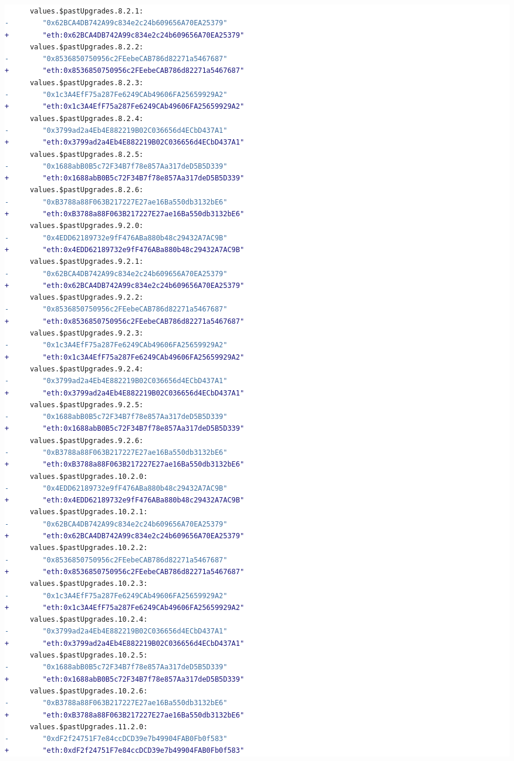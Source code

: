 ```diff
      values.$pastUpgrades.8.2.1:
-        "0x62BCA4DB742A99c834e2c24b609656A70EA25379"
+        "eth:0x62BCA4DB742A99c834e2c24b609656A70EA25379"
      values.$pastUpgrades.8.2.2:
-        "0x8536850750956c2FEebeCAB786d82271a5467687"
+        "eth:0x8536850750956c2FEebeCAB786d82271a5467687"
      values.$pastUpgrades.8.2.3:
-        "0x1c3A4EfF75a287Fe6249CAb49606FA25659929A2"
+        "eth:0x1c3A4EfF75a287Fe6249CAb49606FA25659929A2"
      values.$pastUpgrades.8.2.4:
-        "0x3799ad2a4Eb4E882219B02C036656d4ECbD437A1"
+        "eth:0x3799ad2a4Eb4E882219B02C036656d4ECbD437A1"
      values.$pastUpgrades.8.2.5:
-        "0x1688abB0B5c72F34B7f78e857Aa317deD5B5D339"
+        "eth:0x1688abB0B5c72F34B7f78e857Aa317deD5B5D339"
      values.$pastUpgrades.8.2.6:
-        "0xB3788a88F063B217227E27ae16Ba550db3132bE6"
+        "eth:0xB3788a88F063B217227E27ae16Ba550db3132bE6"
      values.$pastUpgrades.9.2.0:
-        "0x4EDD62189732e9fF476ABa880b48c29432A7AC9B"
+        "eth:0x4EDD62189732e9fF476ABa880b48c29432A7AC9B"
      values.$pastUpgrades.9.2.1:
-        "0x62BCA4DB742A99c834e2c24b609656A70EA25379"
+        "eth:0x62BCA4DB742A99c834e2c24b609656A70EA25379"
      values.$pastUpgrades.9.2.2:
-        "0x8536850750956c2FEebeCAB786d82271a5467687"
+        "eth:0x8536850750956c2FEebeCAB786d82271a5467687"
      values.$pastUpgrades.9.2.3:
-        "0x1c3A4EfF75a287Fe6249CAb49606FA25659929A2"
+        "eth:0x1c3A4EfF75a287Fe6249CAb49606FA25659929A2"
      values.$pastUpgrades.9.2.4:
-        "0x3799ad2a4Eb4E882219B02C036656d4ECbD437A1"
+        "eth:0x3799ad2a4Eb4E882219B02C036656d4ECbD437A1"
      values.$pastUpgrades.9.2.5:
-        "0x1688abB0B5c72F34B7f78e857Aa317deD5B5D339"
+        "eth:0x1688abB0B5c72F34B7f78e857Aa317deD5B5D339"
      values.$pastUpgrades.9.2.6:
-        "0xB3788a88F063B217227E27ae16Ba550db3132bE6"
+        "eth:0xB3788a88F063B217227E27ae16Ba550db3132bE6"
      values.$pastUpgrades.10.2.0:
-        "0x4EDD62189732e9fF476ABa880b48c29432A7AC9B"
+        "eth:0x4EDD62189732e9fF476ABa880b48c29432A7AC9B"
      values.$pastUpgrades.10.2.1:
-        "0x62BCA4DB742A99c834e2c24b609656A70EA25379"
+        "eth:0x62BCA4DB742A99c834e2c24b609656A70EA25379"
      values.$pastUpgrades.10.2.2:
-        "0x8536850750956c2FEebeCAB786d82271a5467687"
+        "eth:0x8536850750956c2FEebeCAB786d82271a5467687"
      values.$pastUpgrades.10.2.3:
-        "0x1c3A4EfF75a287Fe6249CAb49606FA25659929A2"
+        "eth:0x1c3A4EfF75a287Fe6249CAb49606FA25659929A2"
      values.$pastUpgrades.10.2.4:
-        "0x3799ad2a4Eb4E882219B02C036656d4ECbD437A1"
+        "eth:0x3799ad2a4Eb4E882219B02C036656d4ECbD437A1"
      values.$pastUpgrades.10.2.5:
-        "0x1688abB0B5c72F34B7f78e857Aa317deD5B5D339"
+        "eth:0x1688abB0B5c72F34B7f78e857Aa317deD5B5D339"
      values.$pastUpgrades.10.2.6:
-        "0xB3788a88F063B217227E27ae16Ba550db3132bE6"
+        "eth:0xB3788a88F063B217227E27ae16Ba550db3132bE6"
      values.$pastUpgrades.11.2.0:
-        "0xdF2f24751F7e84ccDCD39e7b49904FAB0Fb0f583"
+        "eth:0xdF2f24751F7e84ccDCD39e7b49904FAB0Fb0f583"
```